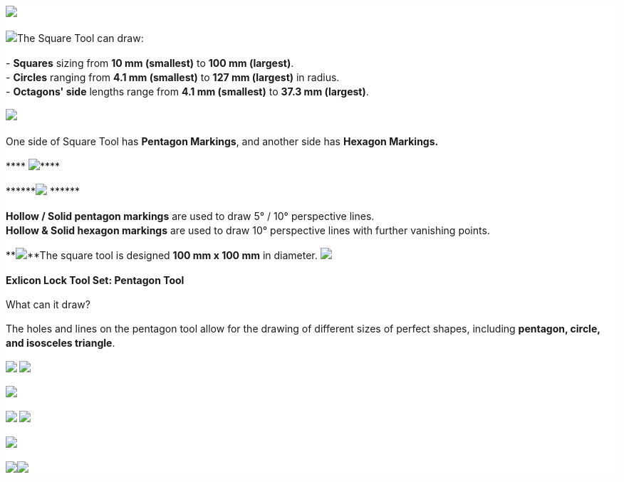![](https://lh7-rt.googleusercontent.com/docsz/AD_4nXd9nNcIj3j-jwXqETjCNSUTUska8jXBeD9Z-ACnmc5seu2hzVXOBsp73ReaGir8ouDAFM0_Df3V56eo0JHB6FNQPDariKKfV8_R1GNVR089ctk092swb7bguerlaIKaSSXuOQlBEM8xmcbzwWcSpYt14Eot?key=lpECZxvXjSgNlVEsN3qiTA)

 ![](https://cdn.shopify.com/s/files/1/0083/5449/6578/files/Square_shapes_largest_smallest.jpg?v=1724211807)The Square Tool can draw:

\- **Squares** sizing from **10 mm (smallest)** to **100 mm (largest)**.    
\- **Circles** ranging from **4.1 mm (smallest)** to **127 mm (largest)** in radius.  
\- **Octagons' side** lengths range from **4.1 mm (smallest)** to **37.3 mm (largest)**.

![](https://lh7-rt.googleusercontent.com/docsz/AD_4nXdoX_268Xl5D4PGEjgfX0i70nO5AiAFAxAxrRto6frkqFeyt-bLqID5J4rw054c0wKua0YZXdSJACWZ2w9pAxeriPiCTQIvoil-FSucLEJgE0LYOhOUjkcLwWyvPpLOr4OUbE3JcXwc3rsfFPjuu7DAghw?key=lpECZxvXjSgNlVEsN3qiTA)

One side of Square Tool has **Pentagon Markings**, and another side has **Hexagon Markings.**

   **** ![](https://lh7-rt.googleusercontent.com/docsz/AD_4nXemcvbSwo6bTRAr7s4ggd-cU1HDtsNm8PeQeNAKWSa209Nmm5oczFuPmTt8fxz9a_8Ib5DPU1TtTEMPzQZmyRVT9ZoxcRa3_eE0eRzQAulTfThu-Yg6UBOus4DZBcG1lMv2Srqp3C6trlAzWays-Wit_RUL?key=lpECZxvXjSgNlVEsN3qiTA)****

   ******![](https://lh7-rt.googleusercontent.com/docsz/AD_4nXdYBAqjEROSuRHvWSxO-Szjk19x7ocOFfI1-Tm8bmOoZvwgFqtQ06-qx66xBAzd0RvFzd4rBWuX1fxF7w0QA2D8-WnxoIGJFqLZBjQlSTy2r7PwHBoMu_EZA8cF3XzM9qkREqvmt83DUfcdSPR6BGhKT9kq?key=lpECZxvXjSgNlVEsN3qiTA) ******

**Hollow / Solid pentagon markings** are used to draw 5° / 10° perspective lines.  
**Hollow & Solid hexagon markings** are used to draw 10° perspective lines with further vanishing points.

 **![](https://lh7-rt.googleusercontent.com/docsz/AD_4nXduEuMv9gz1mX8w2zmc8f7kx6requiBWr-jFwCscYiPD26HQX-KEqGTU2Bdrsmmdt2sEj-7QuJQQgF5Wntjz-PhHJctn8Yqro2IyPqy_herHx6jt4Mbh_XBeDR-JZsOB8rSloegggRnfzl_95emEnAs7AZV?key=lpECZxvXjSgNlVEsN3qiTA)**The square tool is designed ****100 mm x 100 mm**** in diameter.  ****![](https://cdn.shopify.com/s/files/1/0083/5449/6578/files/Square_Tool_Dimension.jpg?v=1724216306)****

**Exlicon Lock Tool Set: Pentagon Tool**

What can it draw?

The holes and lines on the pentagon tool allow for the drawing of different sizes of perfect shapes, including **pentagon, circle, and isosceles triangle**.

 **![](https://lh7-rt.googleusercontent.com/docsz/AD_4nXchvsclskPL2lCCW-fELKNdnYiw3OsN1wGnMs2g2tPiT0aZxCDyFrClfdpWFGbC8-FTRdfZ-MKIlEtGYrSR8t5oj1jZRK2tRApnNoyYOMwhyvE-_p6y3SX2QhLIpErC8sO2kVJ-6V9uWWiHWO_2NzQLeZQ?key=lpECZxvXjSgNlVEsN3qiTA) ![](https://cdn.shopify.com/s/files/1/0083/5449/6578/files/Pentagon_Draw_Patterns.jpg?v=1724228949)**

![](https://cdn.shopify.com/s/files/1/0083/5449/6578/files/28_Jun_Exlicon_Lock_banner_Triangles.png?v=1724232216)

 **![](https://lh7-rt.googleusercontent.com/docsz/AD_4nXfZY6OEFMogh7-48YTOjVJ_gajbdr0DrfT4ZACSvrHwsju4itohQQ898O2SbcVt91dp-hQZwdReiN6hxYDDnqRX5FsdMCb_WMHiAHgMTke9UL8xaS8p3Tu6-1dv49KYMUMjSNZIvd52x0HNW8hl30pMh8nC?key=lpECZxvXjSgNlVEsN3qiTA) ![](https://cdn.shopify.com/s/files/1/0083/5449/6578/files/Draw_Pentagons-1.jpg?v=1724228849)**

****![](https://lh7-rt.googleusercontent.com/docsz/AD_4nXccItpVtK7MgYKoEhabu8AdCwLdlHoBVClS_sbj865LPQ4ywg38ui1xgi6kyqJ1GNQadmbvMHiersoS2eEK1cOHxCiwh40LwW4WMOx-wn8qXpCZ6QpcrsNyRQke6ghSdrdPuwvFp-P3xPC2jputd5XCEGFe?key=lpECZxvXjSgNlVEsN3qiTA)****

****![](https://lh7-rt.googleusercontent.com/docsz/AD_4nXc_1JMi6eqTsYk8WwxgwS2sfANOOCLWJOqOlW-mDo-Kd7czYDyR9_S0B89uMoBfxfp4x6bQPfhfYymLdVpcdNAvjNqOxgSPg9OLZDOji3t3w9BRGzXDKaigwhg_QCPNOG7rIy8KWhA2tcWuBxVKca8hDPMd?key=lpECZxvXjSgNlVEsN3qiTA)******![](https://cdn.shopify.com/s/files/1/0083/5449/6578/files/Pentagon_Draw_circle.jpg?v=1724228848)**
